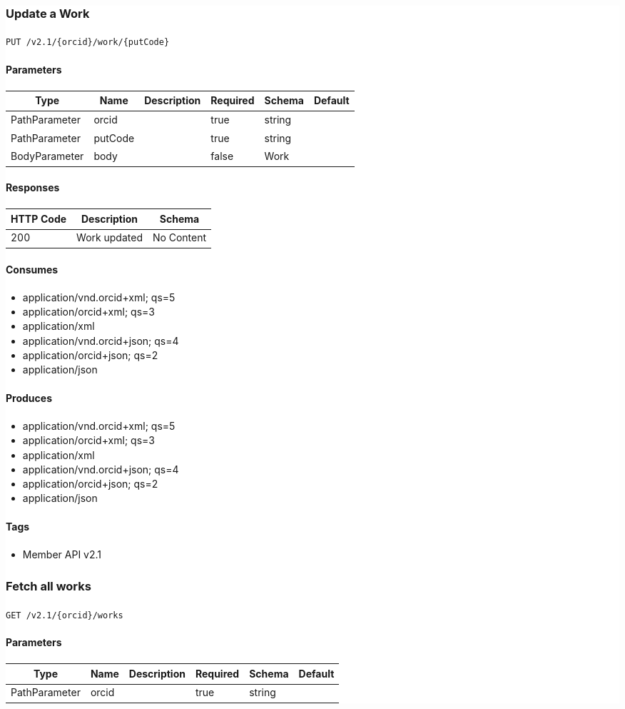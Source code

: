 ### Update a Work
```
PUT /v2.1/{orcid}/work/{putCode}
```

#### Parameters
|Type|Name|Description|Required|Schema|Default|
|----|----|----|----|----|----|
|PathParameter|orcid||true|string||
|PathParameter|putCode||true|string||
|BodyParameter|body||false|Work||


#### Responses
|HTTP Code|Description|Schema|
|----|----|----|
|200|Work updated|No Content|


#### Consumes

* application/vnd.orcid+xml; qs=5
* application/orcid+xml; qs=3
* application/xml
* application/vnd.orcid+json; qs=4
* application/orcid+json; qs=2
* application/json

#### Produces

* application/vnd.orcid+xml; qs=5
* application/orcid+xml; qs=3
* application/xml
* application/vnd.orcid+json; qs=4
* application/orcid+json; qs=2
* application/json

#### Tags

* Member API v2.1

### Fetch all works
```
GET /v2.1/{orcid}/works
```

#### Parameters
|Type|Name|Description|Required|Schema|Default|
|----|----|----|----|----|----|
|PathParameter|orcid||true|string||
